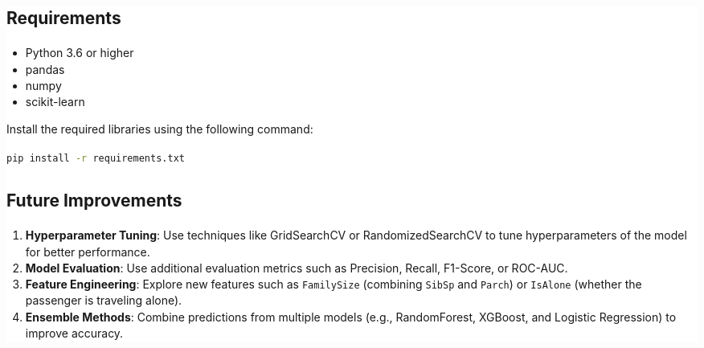 ## Requirements

- Python 3.6 or higher
- pandas
- numpy
- scikit-learn

Install the required libraries using the following command:

```bash
pip install -r requirements.txt
```

## Future Improvements

1. **Hyperparameter Tuning**: Use techniques like GridSearchCV or RandomizedSearchCV to tune hyperparameters of the model for better performance.
2. **Model Evaluation**: Use additional evaluation metrics such as Precision, Recall, F1-Score, or ROC-AUC.
3. **Feature Engineering**: Explore new features such as `FamilySize` (combining `SibSp` and `Parch`) or `IsAlone` (whether the passenger is traveling alone).
4. **Ensemble Methods**: Combine predictions from multiple models (e.g., RandomForest, XGBoost, and Logistic Regression) to improve accuracy.

